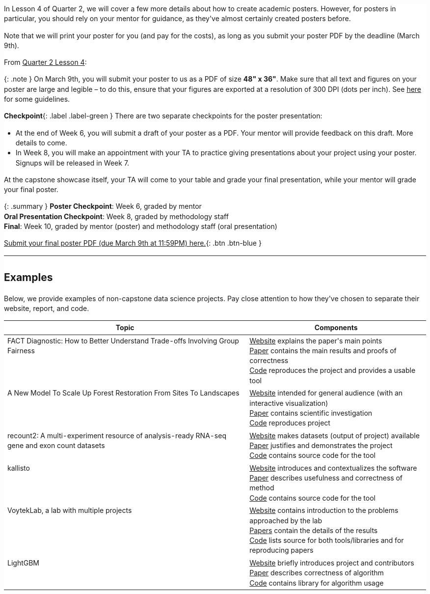 In Lesson 4 of Quarter 2, we will cover a few more details about how to create academic posters. However, for posters in particular, you should rely on your mentor for guidance, as they've almost certainly created posters before. 

Note that we will print your poster for you (and pay for the costs), as long as you submit your poster PDF by the deadline (March 9th). 

From [Quarter 2 Lesson 4](../../../lessons/q2/04):

{: .note }
On March 9th, you will submit your poster to us as a PDF of size **48" x 36"**. Make sure that all text and figures on your poster are large and legible – to do this, ensure that your figures are exported at a resolution of 300 DPI (dots per inch). See [here](https://posterprintshop.com/file-preparation/) for some guidelines.

**Checkpoint**{: .label .label-green } There are two separate checkpoints for the poster presentation:
- At the end of Week 6, you will submit a draft of your poster as a PDF. Your mentor will provide feedback on this draft. More details to come.
- In Week 8, you will make an appointment with your TA to practice giving presentations about your project using your poster. Signups will be released in Week 7.

At the capstone showcase itself, your TA will come to your table and grade your final presentation, while your mentor will grade your final poster.

{: .summary }
**Poster Checkpoint**: Week 6, graded by mentor<br>
**Oral Presentation Checkpoint**: Week 8, graded by methodology staff<br>
**Final**: Week 10, graded by mentor (poster) and methodology staff (oral presentation)

[Submit your final poster PDF (due March 9th at 11:59PM) here.](https://docs.google.com/forms/d/e/1FAIpQLSfoQiyTe5mNXIYqrerMA2Y9GMaCajPU8EMM-xkuceg6t4cLyA/viewform){: .btn .btn-blue }

---

## Examples

Below, we provide examples of non-capstone data science projects. Pay close attention to how they've chosen to separate their website, report, and code.

| Topic | Components |
| --- | --- |
| FACT Diagnostic: How to Better Understand Trade-offs Involving Group Fairness |  [Website](https://blog.ml.cmu.edu/2020/10/12/fact-diagnostic-how-to-better-understand-trade-offs-involving-group-fairness/) explains the paper's main points<br>[Paper](https://arxiv.org/abs/2004.03424) contains the main results and proofs of correctness<br>[Code](https://github.com/wnstlr/FACT) reproduces the project and provides a usable tool |
| A New Model To Scale Up Forest Restoration From Sites To Landscapes | [Website](https://partners-rcn.org/2016/09/new-model-scale-forest-restoration-sites-landscapes/) intended for general audience (with an interactive visualization)<br>[Paper](https://pubmed.ncbi.nlm.nih.gov/27862619/) contains scientific investigation<br>[Code](https://github.com/trevorcaughlin/ScalingUpReforestation) reproduces project |
| recount2: A multi-experiment resource of analysis-ready RNA-seq gene and exon count datasets | [Website](https://jhubiostatistics.shinyapps.io/recount/) makes datasets (output of project) available<br>[Paper](https://www.nature.com/articles/nbt.3838) justifies and demonstrates the project<br>[Code](https://github.com/leekgroup/recount) contains source code for the tool |
| kallisto | [Website](https://pachterlab.github.io/kallisto/) introduces and contextualizes the software<br>[Paper](https://www.nature.com/articles/nbt.3519) describes usefulness and correctness of method<br>[Code](https://github.com/pachterlab/kallisto) contains source code for the tool |
| VoytekLab, a lab with multiple projects | [Website](https://voyteklab.com) contains introduction to the problems approached by the lab<br>[Papers](https://voyteklab.com/publications) contain the details of the results<br>[Code](https://voyteklab.com/code) lists source for both tools/libraries and for reproducing papers |
| LightGBM | [Website](https://www.microsoft.com/en-us/research/project/lightgbm/) briefly introduces project and contributors<br>[Paper](https://papers.nips.cc/paper/2017/file/6449f44a102fde848669bdd9eb6b76fa-Paper.pdf) describes correctness of algorithm<br>[Code](https://github.com/microsoft/LightGBM) contains library for algorithm usage |